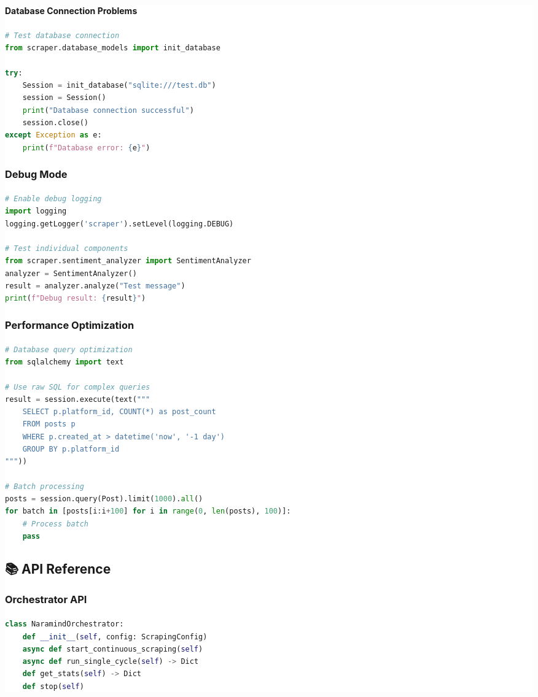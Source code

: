#### Database Connection Problems
```python
# Test database connection
from scraper.database_models import init_database

try:
    Session = init_database("sqlite:///test.db")
    session = Session()
    print("Database connection successful")
    session.close()
except Exception as e:
    print(f"Database error: {e}")
```

### Debug Mode
```python
# Enable debug logging
import logging
logging.getLogger('scraper').setLevel(logging.DEBUG)

# Test individual components
from scraper.sentiment_analyzer import SentimentAnalyzer
analyzer = SentimentAnalyzer()
result = analyzer.analyze("Test message")
print(f"Debug result: {result}")
```

### Performance Optimization
```python
# Database query optimization
from sqlalchemy import text

# Use raw SQL for complex queries
result = session.execute(text("""
    SELECT p.platform_id, COUNT(*) as post_count
    FROM posts p
    WHERE p.created_at > datetime('now', '-1 day')
    GROUP BY p.platform_id
"""))

# Batch processing
posts = session.query(Post).limit(1000).all()
for batch in [posts[i:i+100] for i in range(0, len(posts), 100)]:
    # Process batch
    pass
```

## 📚 API Reference

### Orchestrator API
```python
class NaramindOrchestrator:
    def __init__(self, config: ScrapingConfig)
    async def start_continuous_scraping(self)
    async def run_single_cycle(self) -> Dict
    def get_stats(self) -> Dict
    def stop(self)
```
